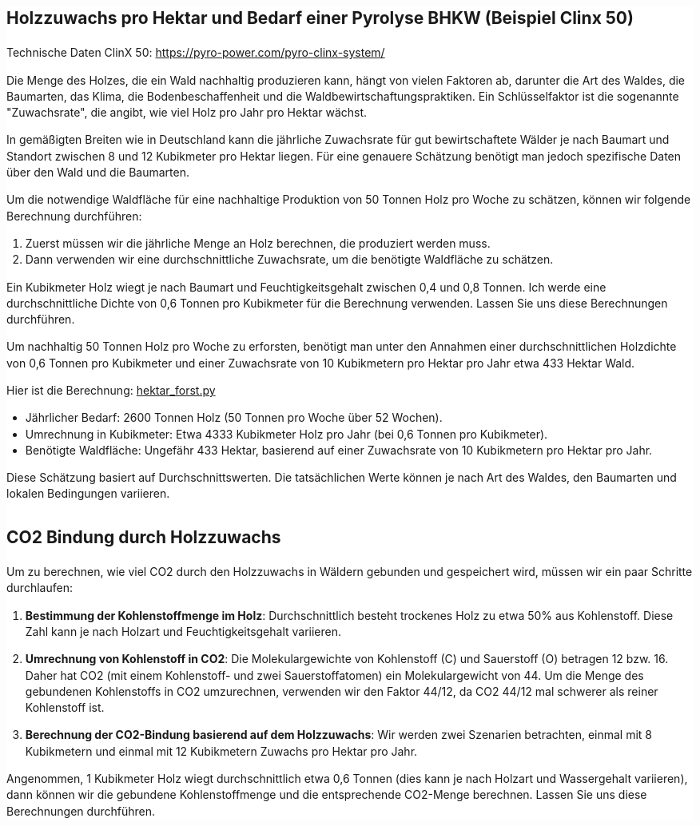 ## Holzzuwachs pro Hektar und Bedarf einer Pyrolyse BHKW (Beispiel Clinx 50) ##

Technische Daten ClinX 50: https://pyro-power.com/pyro-clinx-system/

Die Menge des Holzes, die ein Wald nachhaltig produzieren kann, hängt von vielen Faktoren ab, darunter die Art des Waldes, die Baumarten, das Klima, die Bodenbeschaffenheit und die Waldbewirtschaftungspraktiken. Ein Schlüsselfaktor ist die sogenannte "Zuwachsrate", die angibt, wie viel Holz pro Jahr pro Hektar wächst.

In gemäßigten Breiten wie in Deutschland kann die jährliche Zuwachsrate für gut bewirtschaftete Wälder je nach Baumart und Standort zwischen 8 und 12 Kubikmeter pro Hektar liegen. Für eine genauere Schätzung benötigt man jedoch spezifische Daten über den Wald und die Baumarten.

Um die notwendige Waldfläche für eine nachhaltige Produktion von 50 Tonnen Holz pro Woche zu schätzen, können wir folgende Berechnung durchführen:

1. Zuerst müssen wir die jährliche Menge an Holz berechnen, die produziert werden muss.
2. Dann verwenden wir eine durchschnittliche Zuwachsrate, um die benötigte Waldfläche zu schätzen.

Ein Kubikmeter Holz wiegt je nach Baumart und Feuchtigkeitsgehalt zwischen 0,4 und 0,8 Tonnen. Ich werde eine durchschnittliche Dichte von 0,6 Tonnen pro Kubikmeter für die Berechnung verwenden. Lassen Sie uns diese Berechnungen durchführen.

Um nachhaltig 50 Tonnen Holz pro Woche zu erforsten, benötigt man unter den Annahmen einer durchschnittlichen Holzdichte von 0,6 Tonnen pro Kubikmeter und einer Zuwachsrate von 10 Kubikmetern pro Hektar pro Jahr etwa 433 Hektar Wald.

Hier ist die Berechnung: [hektar_forst.py](code/deprecated/hektar_forst.py)

- Jährlicher Bedarf: 2600 Tonnen Holz (50 Tonnen pro Woche über 52 Wochen).
- Umrechnung in Kubikmeter: Etwa 4333 Kubikmeter Holz pro Jahr (bei 0,6 Tonnen pro Kubikmeter).
- Benötigte Waldfläche: Ungefähr 433 Hektar, basierend auf einer Zuwachsrate von 10 Kubikmetern pro Hektar pro Jahr.

Diese Schätzung basiert auf Durchschnittswerten. Die tatsächlichen Werte können je nach Art des Waldes, den Baumarten und lokalen Bedingungen variieren.


## CO2 Bindung durch Holzzuwachs ##

Um zu berechnen, wie viel CO2 durch den Holzzuwachs in Wäldern gebunden und gespeichert wird, müssen wir ein paar Schritte durchlaufen:

1. **Bestimmung der Kohlenstoffmenge im Holz**: Durchschnittlich besteht trockenes Holz zu etwa 50% aus Kohlenstoff. Diese Zahl kann je nach Holzart und Feuchtigkeitsgehalt variieren.

2. **Umrechnung von Kohlenstoff in CO2**: Die Molekulargewichte von Kohlenstoff (C) und Sauerstoff (O) betragen 12 bzw. 16. Daher hat CO2 (mit einem Kohlenstoff- und zwei Sauerstoffatomen) ein Molekulargewicht von 44. Um die Menge des gebundenen Kohlenstoffs in CO2 umzurechnen, verwenden wir den Faktor 44/12, da CO2 44/12 mal schwerer als reiner Kohlenstoff ist.

3. **Berechnung der CO2-Bindung basierend auf dem Holzzuwachs**: Wir werden zwei Szenarien betrachten, einmal mit 8 Kubikmetern und einmal mit 12 Kubikmetern Zuwachs pro Hektar pro Jahr.

Angenommen, 1 Kubikmeter Holz wiegt durchschnittlich etwa 0,6 Tonnen (dies kann je nach Holzart und Wassergehalt variieren), dann können wir die gebundene Kohlenstoffmenge und die entsprechende CO2-Menge berechnen. Lassen Sie uns diese Berechnungen durchführen.
